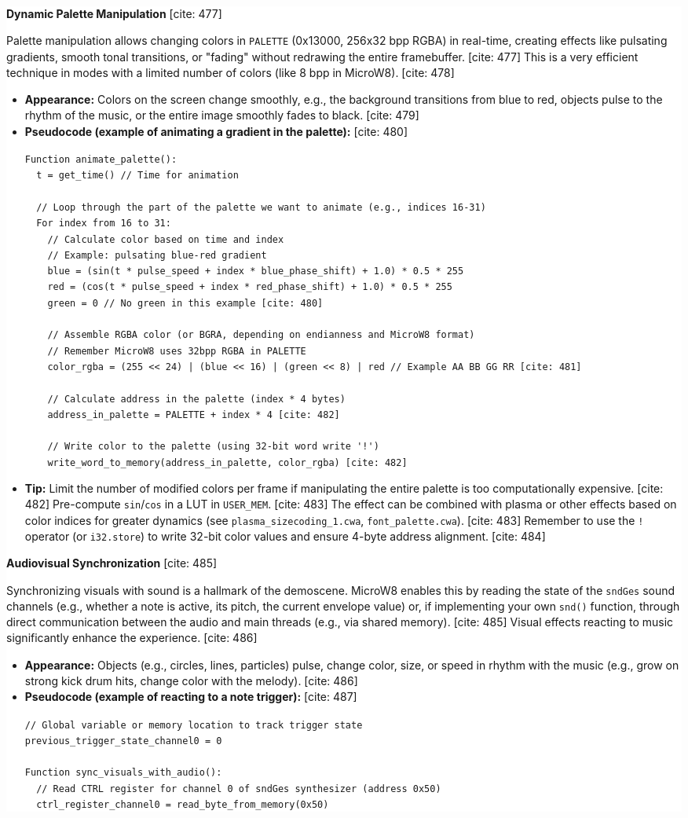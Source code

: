**Dynamic Palette Manipulation** [cite: 477]

Palette manipulation allows changing colors in `PALETTE` (0x13000, 256x32 bpp RGBA) in real-time, creating effects like pulsating gradients, smooth tonal transitions, or "fading" without redrawing the entire framebuffer. [cite: 477] This is a very efficient technique in modes with a limited number of colors (like 8 bpp in MicroW8). [cite: 478]

* **Appearance:** Colors on the screen change smoothly, e.g., the background transitions from blue to red, objects pulse to the rhythm of the music, or the entire image smoothly fades to black. [cite: 479]
* **Pseudocode (example of animating a gradient in the palette):** [cite: 480]
    ```pseudocode
    Function animate_palette():
      t = get_time() // Time for animation

      // Loop through the part of the palette we want to animate (e.g., indices 16-31)
      For index from 16 to 31:
        // Calculate color based on time and index
        // Example: pulsating blue-red gradient
        blue = (sin(t * pulse_speed + index * blue_phase_shift) + 1.0) * 0.5 * 255
        red = (cos(t * pulse_speed + index * red_phase_shift) + 1.0) * 0.5 * 255
        green = 0 // No green in this example [cite: 480]

        // Assemble RGBA color (or BGRA, depending on endianness and MicroW8 format)
        // Remember MicroW8 uses 32bpp RGBA in PALETTE
        color_rgba = (255 << 24) | (blue << 16) | (green << 8) | red // Example AA BB GG RR [cite: 481]

        // Calculate address in the palette (index * 4 bytes)
        address_in_palette = PALETTE + index * 4 [cite: 482]

        // Write color to the palette (using 32-bit word write '!')
        write_word_to_memory(address_in_palette, color_rgba) [cite: 482]
    ```
* **Tip:** Limit the number of modified colors per frame if manipulating the entire palette is too computationally expensive. [cite: 482] Pre-compute `sin`/`cos` in a LUT in `USER_MEM`. [cite: 483] The effect can be combined with plasma or other effects based on color indices for greater dynamics (see `plasma_sizecoding_1.cwa`, `font_palette.cwa`). [cite: 483] Remember to use the `!` operator (or `i32.store`) to write 32-bit color values and ensure 4-byte address alignment. [cite: 484]

**Audiovisual Synchronization** [cite: 485]

Synchronizing visuals with sound is a hallmark of the demoscene. MicroW8 enables this by reading the state of the `sndGes` sound channels (e.g., whether a note is active, its pitch, the current envelope value) or, if implementing your own `snd()` function, through direct communication between the audio and main threads (e.g., via shared memory). [cite: 485] Visual effects reacting to music significantly enhance the experience. [cite: 486]

* **Appearance:** Objects (e.g., circles, lines, particles) pulse, change color, size, or speed in rhythm with the music (e.g., grow on strong kick drum hits, change color with the melody). [cite: 486]
* **Pseudocode (example of reacting to a note trigger):** [cite: 487]
    ```pseudocode
    // Global variable or memory location to track trigger state
    previous_trigger_state_channel0 = 0

    Function sync_visuals_with_audio():
      // Read CTRL register for channel 0 of sndGes synthesizer (address 0x50)
      ctrl_register_channel0 = read_byte_from_memory(0x50)
